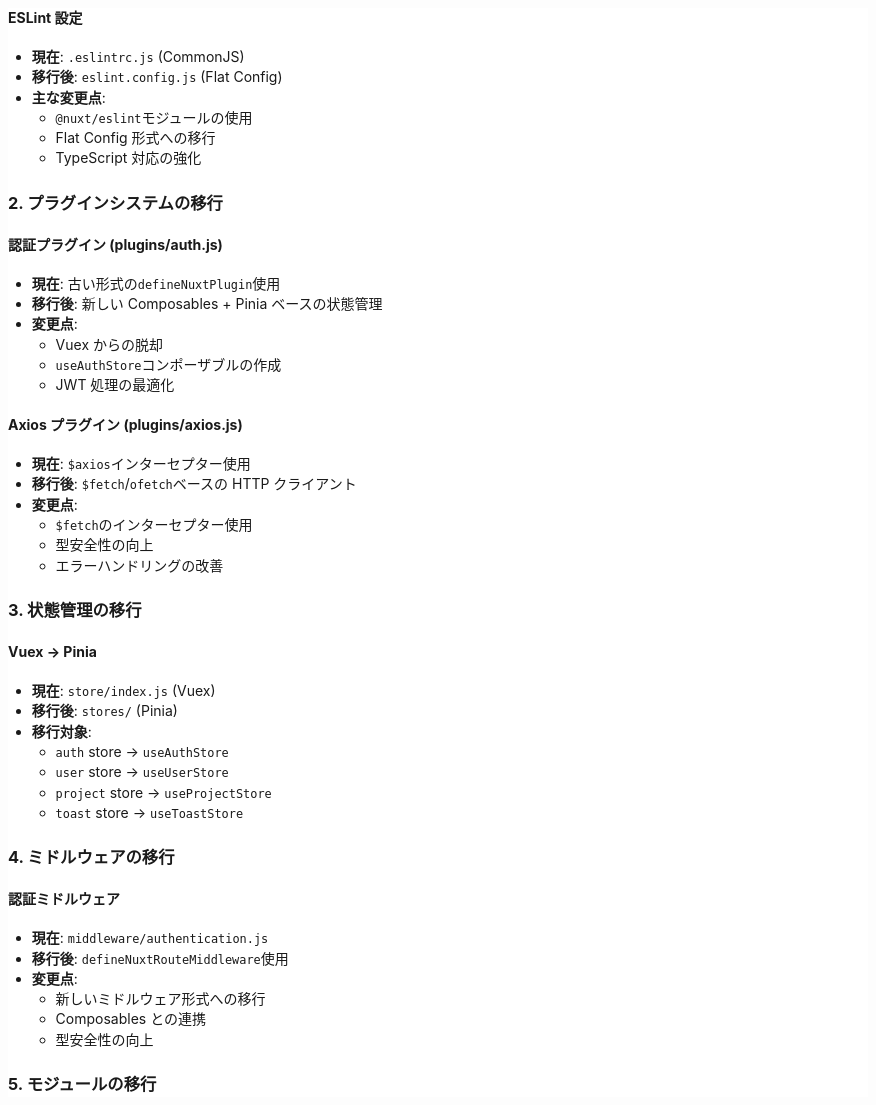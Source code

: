 #### ESLint 設定

- **現在**: `.eslintrc.js` (CommonJS)
- **移行後**: `eslint.config.js` (Flat Config)
- **主な変更点**:
  - `@nuxt/eslint`モジュールの使用
  - Flat Config 形式への移行
  - TypeScript 対応の強化

### 2. プラグインシステムの移行

#### 認証プラグイン (plugins/auth.js)

- **現在**: 古い形式の`defineNuxtPlugin`使用
- **移行後**: 新しい Composables + Pinia ベースの状態管理
- **変更点**:
  - Vuex からの脱却
  - `useAuthStore`コンポーザブルの作成
  - JWT 処理の最適化

#### Axios プラグイン (plugins/axios.js)

- **現在**: `$axios`インターセプター使用
- **移行後**: `$fetch`/`ofetch`ベースの HTTP クライアント
- **変更点**:
  - `$fetch`のインターセプター使用
  - 型安全性の向上
  - エラーハンドリングの改善

### 3. 状態管理の移行

#### Vuex → Pinia

- **現在**: `store/index.js` (Vuex)
- **移行後**: `stores/` (Pinia)
- **移行対象**:
  - `auth` store → `useAuthStore`
  - `user` store → `useUserStore`
  - `project` store → `useProjectStore`
  - `toast` store → `useToastStore`

### 4. ミドルウェアの移行

#### 認証ミドルウェア

- **現在**: `middleware/authentication.js`
- **移行後**: `defineNuxtRouteMiddleware`使用
- **変更点**:
  - 新しいミドルウェア形式への移行
  - Composables との連携
  - 型安全性の向上

### 5. モジュールの移行
